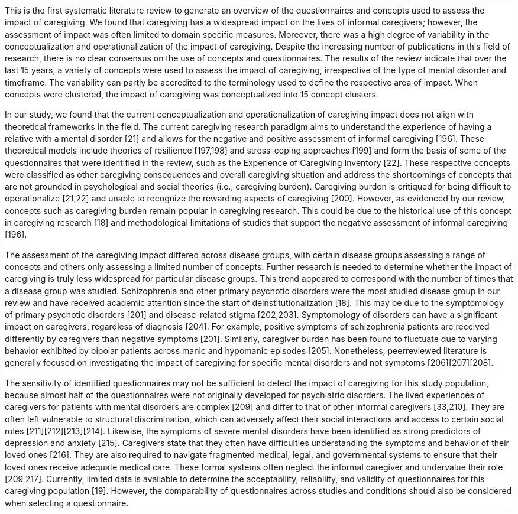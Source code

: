 This is the first systematic literature review to generate an overview of the questionnaires and concepts used to assess the impact of caregiving. We found that caregiving has a widespread impact on the lives of informal caregivers; however, the assessment of impact was often limited to domain specific measures. Moreover, there was a high degree of variability in the conceptualization and operationalization of the impact of caregiving. Despite the increasing number of publications in this field of research, there is no clear consensus on the use of concepts and questionnaires. The results of the review indicate that over the last 15 years, a variety of concepts were used to assess the impact of caregiving, irrespective of the type of mental disorder and timeframe. The variability can partly be accredited to the terminology used to define the respective area of impact. When concepts were clustered, the impact of caregiving was conceptualized into 15 concept clusters.

In our study, we found that the current conceptualization and operationalization of caregiving impact does not align with theoretical frameworks in the field. The current caregiving research paradigm aims to understand the experience of having a relative with a mental disorder [21] and allows for the negative and positive assessment of informal caregiving [196]. These theoretical models include theories of resilience [197,198] and stress-coping approaches [199] and form the basis of some of the questionnaires that were identified in the review, such as the Experience of Caregiving Inventory [22]. These respective concepts were classified as other caregiving consequences and overall caregiving situation and address the shortcomings of concepts that are not grounded in psychological and social theories (i.e., caregiving burden). Caregiving burden is critiqued for being difficult to operationalize [21,22] and unable to recognize the rewarding aspects of caregiving [200]. However, as evidenced by our review, concepts such as caregiving burden remain popular in caregiving research. This could be due to the historical use of this concept in caregiving research [18] and methodological limitations of studies that support the negative assessment of informal caregiving [196].

The assessment of the caregiving impact differed across disease groups, with certain disease groups assessing a range of concepts and others only assessing a limited number of concepts. Further research is needed to determine whether the impact of caregiving is truly less widespread for particular disease groups. This trend appeared to correspond with the number of times that a disease group was studied. Schizophrenia and other primary psychotic disorders were the most studied disease group in our review and have received academic attention since the start of deinstitutionalization [18]. This may be due to the symptomology of primary psychotic disorders [201] and disease-related stigma [202,203]. Symptomology of disorders can have a significant impact on caregivers, regardless of diagnosis [204]. For example, positive symptoms of schizophrenia patients are received differently by caregivers than negative symptoms [201]. Similarly, caregiver burden has been found to fluctuate due to varying behavior exhibited by bipolar patients across manic and hypomanic episodes [205]. Nonetheless, peerreviewed literature is generally focused on investigating the impact of caregiving for specific mental disorders and not symptoms [206][207][208].

The sensitivity of identified questionnaires may not be sufficient to detect the impact of caregiving for this study population, because almost half of the questionnaires were not originally developed for psychiatric disorders. The lived experiences of caregivers for patients with mental disorders are complex [209] and differ to that of other informal caregivers [33,210]. They are often left vulnerable to structural discrimination, which can adversely affect their social interactions and access to certain social roles [211][212][213][214]. Likewise, the symptoms of severe mental disorders have been identified as strong predictors of depression and anxiety [215]. Caregivers state that they often have difficulties understanding the symptoms and behavior of their loved ones [216]. They are also required to navigate fragmented medical, legal, and governmental systems to ensure that their loved ones receive adequate medical care. These formal systems often neglect the informal caregiver and undervalue their role [209,217]. Currently, limited data is available to determine the acceptability, reliability, and validity of questionnaires for this caregiving population [19]. However, the comparability of questionnaires across studies and conditions should also be considered when selecting a questionnaire.
